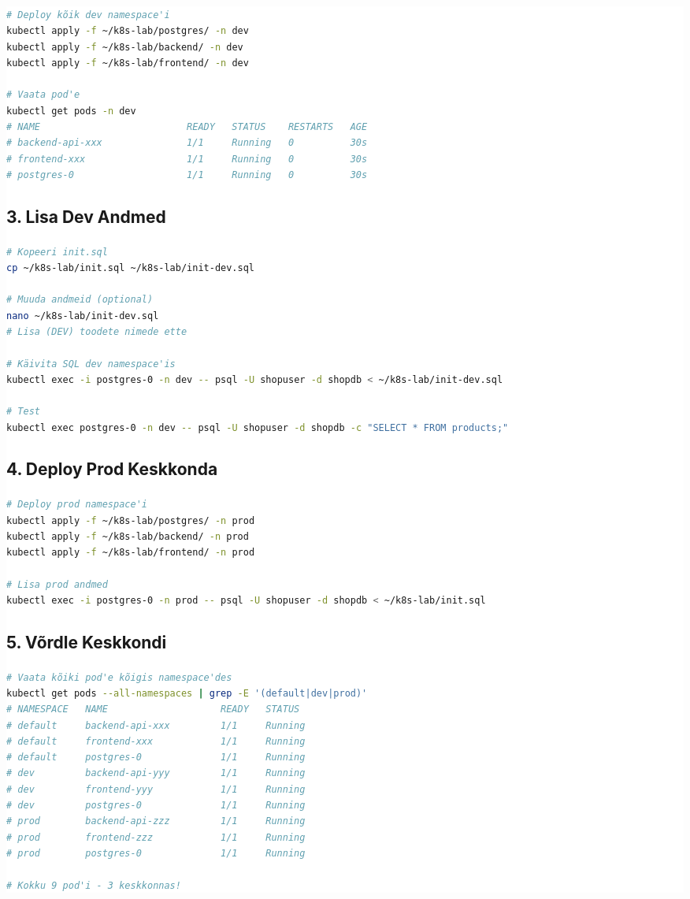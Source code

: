 ```bash
# Deploy kõik dev namespace'i
kubectl apply -f ~/k8s-lab/postgres/ -n dev
kubectl apply -f ~/k8s-lab/backend/ -n dev
kubectl apply -f ~/k8s-lab/frontend/ -n dev

# Vaata pod'e
kubectl get pods -n dev
# NAME                          READY   STATUS    RESTARTS   AGE
# backend-api-xxx               1/1     Running   0          30s
# frontend-xxx                  1/1     Running   0          30s
# postgres-0                    1/1     Running   0          30s
```

## 3. Lisa Dev Andmed

```bash
# Kopeeri init.sql
cp ~/k8s-lab/init.sql ~/k8s-lab/init-dev.sql

# Muuda andmeid (optional)
nano ~/k8s-lab/init-dev.sql
# Lisa (DEV) toodete nimede ette

# Käivita SQL dev namespace'is
kubectl exec -i postgres-0 -n dev -- psql -U shopuser -d shopdb < ~/k8s-lab/init-dev.sql

# Test
kubectl exec postgres-0 -n dev -- psql -U shopuser -d shopdb -c "SELECT * FROM products;"
```

## 4. Deploy Prod Keskkonda

```bash
# Deploy prod namespace'i
kubectl apply -f ~/k8s-lab/postgres/ -n prod
kubectl apply -f ~/k8s-lab/backend/ -n prod
kubectl apply -f ~/k8s-lab/frontend/ -n prod

# Lisa prod andmed
kubectl exec -i postgres-0 -n prod -- psql -U shopuser -d shopdb < ~/k8s-lab/init.sql
```

## 5. Võrdle Keskkondi

```bash
# Vaata kõiki pod'e kõigis namespace'des
kubectl get pods --all-namespaces | grep -E '(default|dev|prod)'
# NAMESPACE   NAME                    READY   STATUS
# default     backend-api-xxx         1/1     Running
# default     frontend-xxx            1/1     Running
# default     postgres-0              1/1     Running
# dev         backend-api-yyy         1/1     Running
# dev         frontend-yyy            1/1     Running
# dev         postgres-0              1/1     Running
# prod        backend-api-zzz         1/1     Running
# prod        frontend-zzz            1/1     Running
# prod        postgres-0              1/1     Running

# Kokku 9 pod'i - 3 keskkonnas!
```
